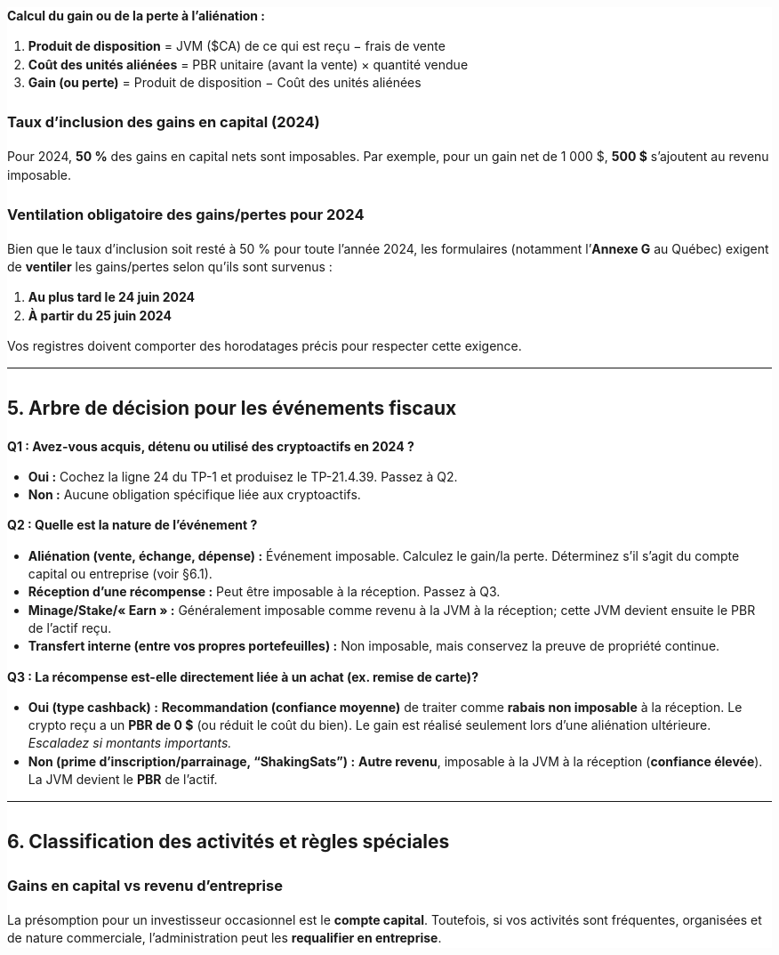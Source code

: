 **Calcul du gain ou de la perte à l’aliénation :**
1. **Produit de disposition** = JVM ($CA) de ce qui est reçu − frais de vente  
2. **Coût des unités aliénées** = PBR unitaire (avant la vente) × quantité vendue  
3. **Gain (ou perte)** = Produit de disposition − Coût des unités aliénées

### Taux d’inclusion des gains en capital (2024)

Pour 2024, **50 %** des gains en capital nets sont imposables. Par exemple, pour un gain net de 1 000 $, **500 $** s’ajoutent au revenu imposable.

### Ventilation obligatoire des gains/pertes pour 2024

Bien que le taux d’inclusion soit resté à 50 % pour toute l’année 2024, les formulaires (notamment l’**Annexe G** au Québec) exigent de **ventiler** les gains/pertes selon qu’ils sont survenus :  
1. **Au plus tard le 24 juin 2024**  
2. **À partir du 25 juin 2024**

Vos registres doivent comporter des horodatages précis pour respecter cette exigence.

---

## 5. Arbre de décision pour les événements fiscaux

**Q1 : Avez-vous acquis, détenu ou utilisé des cryptoactifs en 2024 ?**  
* **Oui :** Cochez la ligne 24 du TP-1 et produisez le TP-21.4.39. Passez à Q2.  
* **Non :** Aucune obligation spécifique liée aux cryptoactifs.

**Q2 : Quelle est la nature de l’événement ?**  
* **Aliénation (vente, échange, dépense) :** Événement imposable. Calculez le gain/la perte. Déterminez s’il s’agit du compte capital ou entreprise (voir §6.1).  
* **Réception d’une récompense :** Peut être imposable à la réception. Passez à Q3.  
* **Minage/Stake/« Earn » :** Généralement imposable comme revenu à la JVM à la réception; cette JVM devient ensuite le PBR de l’actif reçu.  
* **Transfert interne (entre vos propres portefeuilles) :** Non imposable, mais conservez la preuve de propriété continue.

**Q3 : La récompense est-elle directement liée à un achat (ex. remise de carte)?**  
* **Oui (type cashback) :** **Recommandation (confiance moyenne)** de traiter comme **rabais non imposable** à la réception. Le crypto reçu a un **PBR de 0 $** (ou réduit le coût du bien). Le gain est réalisé seulement lors d’une aliénation ultérieure. *Escaladez si montants importants.*  
* **Non (prime d’inscription/parrainage, “ShakingSats”) :** **Autre revenu**, imposable à la JVM à la réception (**confiance élevée**). La JVM devient le **PBR** de l’actif.

---

## 6. Classification des activités et règles spéciales

### Gains en capital vs revenu d’entreprise

La présomption pour un investisseur occasionnel est le **compte capital**. Toutefois, si vos activités sont fréquentes, organisées et de nature commerciale, l’administration peut les **requalifier en entreprise**.
